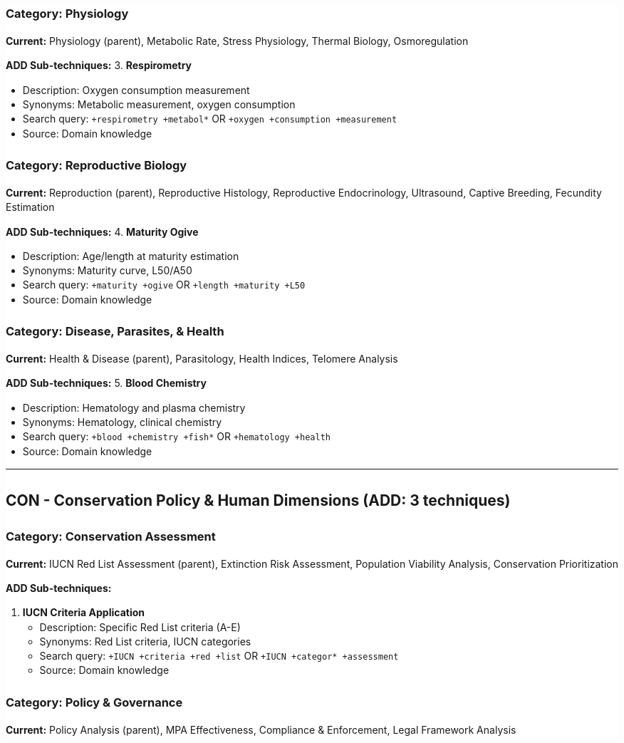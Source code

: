 ### Category: Physiology
**Current:** Physiology (parent), Metabolic Rate, Stress Physiology, Thermal Biology, Osmoregulation

**ADD Sub-techniques:**
3. **Respirometry**
   - Description: Oxygen consumption measurement
   - Synonyms: Metabolic measurement, oxygen consumption
   - Search query: `+respirometry +metabol*` OR `+oxygen +consumption +measurement`
   - Source: Domain knowledge

### Category: Reproductive Biology
**Current:** Reproduction (parent), Reproductive Histology, Reproductive Endocrinology, Ultrasound, Captive Breeding, Fecundity Estimation

**ADD Sub-techniques:**
4. **Maturity Ogive**
   - Description: Age/length at maturity estimation
   - Synonyms: Maturity curve, L50/A50
   - Search query: `+maturity +ogive` OR `+length +maturity +L50`
   - Source: Domain knowledge

### Category: Disease, Parasites, & Health
**Current:** Health & Disease (parent), Parasitology, Health Indices, Telomere Analysis

**ADD Sub-techniques:**
5. **Blood Chemistry**
   - Description: Hematology and plasma chemistry
   - Synonyms: Hematology, clinical chemistry
   - Search query: `+blood +chemistry +fish*` OR `+hematology +health`
   - Source: Domain knowledge

---

## CON - Conservation Policy & Human Dimensions (ADD: 3 techniques)

### Category: Conservation Assessment
**Current:** IUCN Red List Assessment (parent), Extinction Risk Assessment, Population Viability Analysis, Conservation Prioritization

**ADD Sub-techniques:**
1. **IUCN Criteria Application**
   - Description: Specific Red List criteria (A-E)
   - Synonyms: Red List criteria, IUCN categories
   - Search query: `+IUCN +criteria +red +list` OR `+IUCN +categor* +assessment`
   - Source: Domain knowledge

### Category: Policy & Governance
**Current:** Policy Analysis (parent), MPA Effectiveness, Compliance & Enforcement, Legal Framework Analysis
